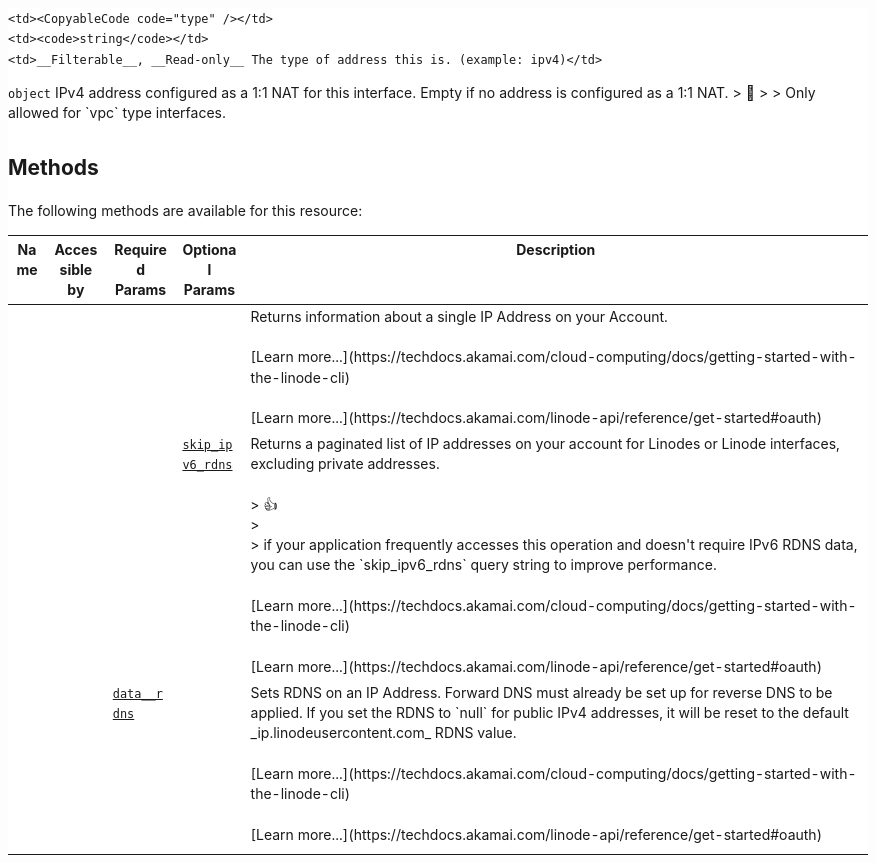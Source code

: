     <td><CopyableCode code="type" /></td>
    <td><code>string</code></td>
    <td>__Filterable__, __Read-only__ The type of address this is. (example: ipv4)</td>
</tr>
<tr>
    <td><CopyableCode code="vpc_nat_1_1" /></td>
    <td><code>object</code></td>
    <td>IPv4 address configured as a 1:1 NAT for this interface. Empty if no address is configured as a 1:1 NAT.  &gt; 📘 &gt; &gt; Only allowed for `vpc` type interfaces.</td>
</tr>
</tbody>
</table>
</TabItem>
</Tabs>

## Methods

The following methods are available for this resource:

<table>
<thead>
    <tr>
    <th>Name</th>
    <th>Accessible by</th>
    <th>Required Params</th>
    <th>Optional Params</th>
    <th>Description</th>
    </tr>
</thead>
<tbody>
<tr>
    <td><a href="#get_ip"><CopyableCode code="get_ip" /></a></td>
    <td><CopyableCode code="select" /></td>
    <td></td>
    <td></td>
    <td>Returns information about a single IP Address on your Account.<br /><br />[Learn more...](https://techdocs.akamai.com/cloud-computing/docs/getting-started-with-the-linode-cli)<br /><br />[Learn more...](https://techdocs.akamai.com/linode-api/reference/get-started#oauth)</td>
</tr>
<tr>
    <td><a href="#get_ips"><CopyableCode code="get_ips" /></a></td>
    <td><CopyableCode code="select" /></td>
    <td></td>
    <td><a href="#parameter-skip_ipv6_rdns"><code>skip_ipv6_rdns</code></a></td>
    <td>Returns a paginated list of IP addresses on your account for Linodes or Linode interfaces, excluding private addresses.<br /><br />&gt; 👍<br />&gt;<br />&gt; if your application frequently accesses this operation and doesn't require IPv6 RDNS data, you can use the `skip_ipv6_rdns` query string to improve performance.<br /><br />[Learn more...](https://techdocs.akamai.com/cloud-computing/docs/getting-started-with-the-linode-cli)<br /><br />[Learn more...](https://techdocs.akamai.com/linode-api/reference/get-started#oauth)</td>
</tr>
<tr>
    <td><a href="#put_ip"><CopyableCode code="put_ip" /></a></td>
    <td><CopyableCode code="replace" /></td>
    <td><a href="#parameter-data__rdns"><code>data__rdns</code></a></td>
    <td></td>
    <td>Sets RDNS on an IP Address. Forward DNS must already be set up for reverse DNS to be applied. If you set the RDNS to `null` for public IPv4 addresses, it will be reset to the default _ip.linodeusercontent.com_ RDNS value.<br /><br />[Learn more...](https://techdocs.akamai.com/cloud-computing/docs/getting-started-with-the-linode-cli)<br /><br />[Learn more...](https://techdocs.akamai.com/linode-api/reference/get-started#oauth)</td>
</tr>
<tr>
    <td><a href="#post_allocate_ip"><CopyableCode code="post_allocate_ip" /></a></td>